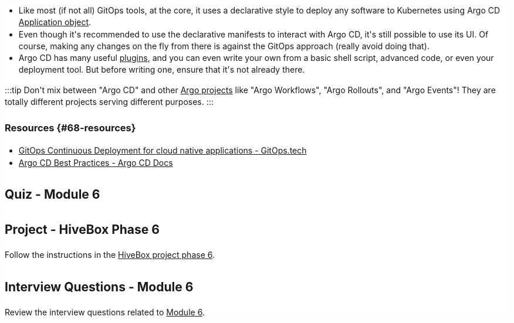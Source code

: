   - Like most (if not all) GitOps tools, at the core, it uses a declarative style to deploy any software to Kubernetes using Argo CD [Application object](https://argo-cd.readthedocs.io/en/latest/operator-manual/app-any-namespace/).
  - Even though it's recommended to use the declarative manifests to interact with Argo CD, it's still possible to use its UI. Of course, making any changes on the fly from there is against the GitOps approach (really avoid doing that).
  - Argo CD has many useful [plugins](https://argo-cd.readthedocs.io/en/stable/operator-manual/config-management-plugins/), and you can even write your own from a basic shell script, advanced code, or even your deployment tool. But before writing one, ensure that it's not already there.

:::tip
Don't mix between "Argo CD" and other [Argo projects](https://argoproj.github.io/) like "Argo Workflows", "Argo Rollouts", and "Argo Events"! They are totally different projects serving different purposes.
:::

### Resources {#68-resources}

- [GitOps Continuous Deployment for cloud native applications - GitOps.tech](https://www.gitops.tech/)
- [Argo CD Best Practices - Argo CD Docs](https://argo-cd.readthedocs.io/en/stable/user-guide/best_practices/)

## Quiz - Module 6

<Quiz data={QuizData}/>

## Project - HiveBox Phase 6

Follow the instructions in the [HiveBox project phase 6](../../projects/hivebox#phase-6).

## Interview Questions - Module 6

Review the interview questions related to [Module 6](../../interview/common-questions#module-6).

